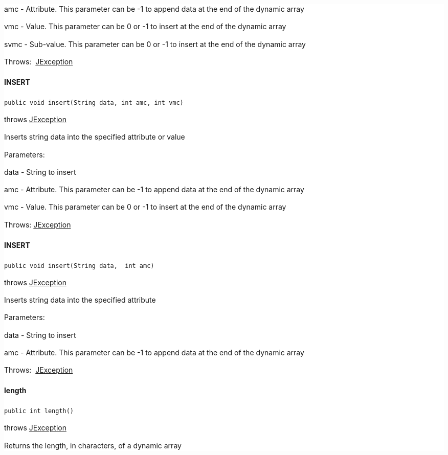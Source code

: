 amc - Attribute. This parameter can be -1 to append data at the end of the dynamic array

vmc - Value. This parameter can be 0 or -1 to insert at the end of the dynamic array

svmc - Sub-value. This parameter can be 0 or -1 to insert at the end of the dynamic array

Throws:  [JException](./../jexception-%28jrclient-api%29 "class in com.jbase.jrcs")





#### INSERT 

```
public void insert(String data, int amc, int vmc)          
```

throws [JException](./../jexception-%28jrclient-api%29 "class in com.jbase.jrcs")

Inserts string data into the specified attribute or value

Parameters:

data - String to insert

amc - Attribute. This parameter can be -1 to append data at the end of the dynamic array

vmc - Value. This parameter can be 0 or -1 to insert at the end of the dynamic array

Throws: [JException](./../jexception-%28jrclient-api%29 "class in com.jbase.jrcs")

#### 


#### INSERT 

```
public void insert(String data,  int amc)  
```

throws [JException](./../jexception-%28jrclient-api%29 "class in com.jbase.jrcs")

Inserts string data into the specified attribute

Parameters:

data - String to insert

amc - Attribute. This parameter can be -1 to append data at the end of the dynamic array

Throws:  [JException](./../jexception-%28jrclient-api%29 "class in com.jbase.jrcs")





#### length

```
public int length()          
```

throws [JException](./../jexception-%28jrclient-api%29 "class in com.jbase.jrcs")

Returns the length, in characters, of a dynamic array
